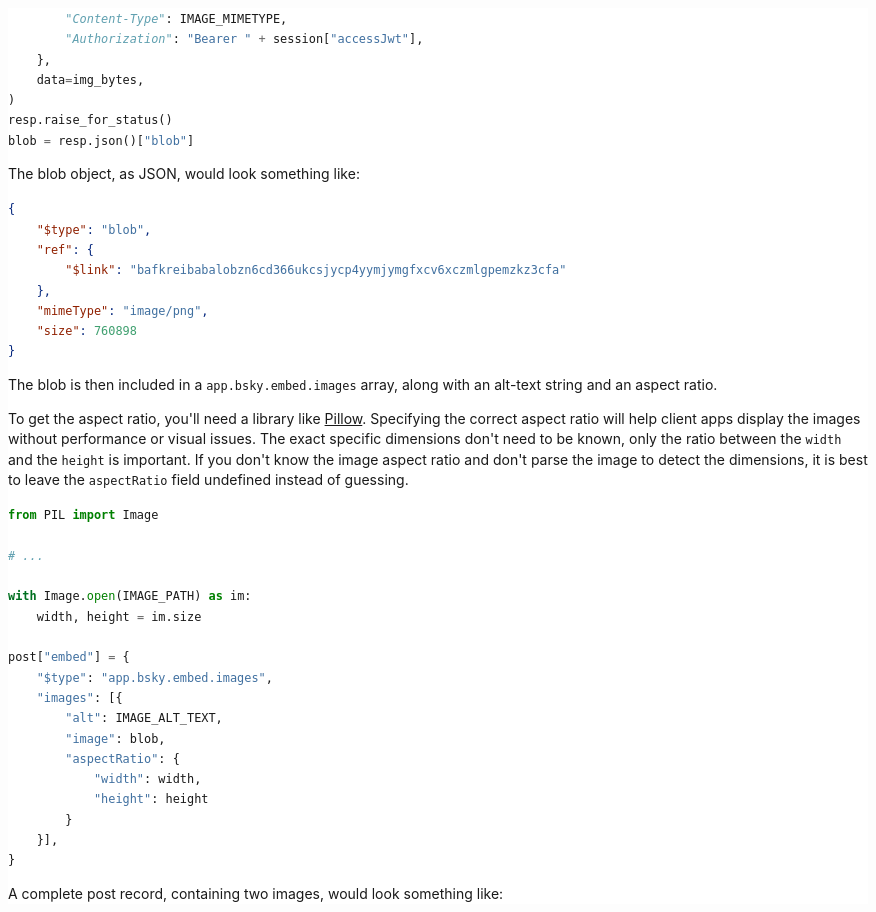 ```python
        "Content-Type": IMAGE_MIMETYPE,
        "Authorization": "Bearer " + session["accessJwt"],
    },
    data=img_bytes,
)
resp.raise_for_status()
blob = resp.json()["blob"]
```

The blob object, as JSON, would look something like:

```json
{
    "$type": "blob",
    "ref": {
        "$link": "bafkreibabalobzn6cd366ukcsjycp4yymjymgfxcv6xczmlgpemzkz3cfa"
    },
    "mimeType": "image/png",
    "size": 760898
}
```

The blob is then included in a `app.bsky.embed.images` array, along with an alt-text string and an aspect ratio.

To get the aspect ratio, you'll need a library like [Pillow](https://pillow.readthedocs.io/). Specifying the correct aspect ratio will help client apps display the images without performance or visual issues. The exact specific dimensions don't need to be known, only the ratio between the `width` and the `height` is important. If you don't know the image aspect ratio and don't parse the image to detect the dimensions, it is best to leave the `aspectRatio` field undefined instead of guessing.

```python
from PIL import Image

# ...

with Image.open(IMAGE_PATH) as im:
    width, height = im.size

post["embed"] = {
    "$type": "app.bsky.embed.images",
    "images": [{
        "alt": IMAGE_ALT_TEXT,
        "image": blob,
        "aspectRatio": {
            "width": width,
            "height": height
        }
    }],
}
```

A complete post record, containing two images, would look something like:
